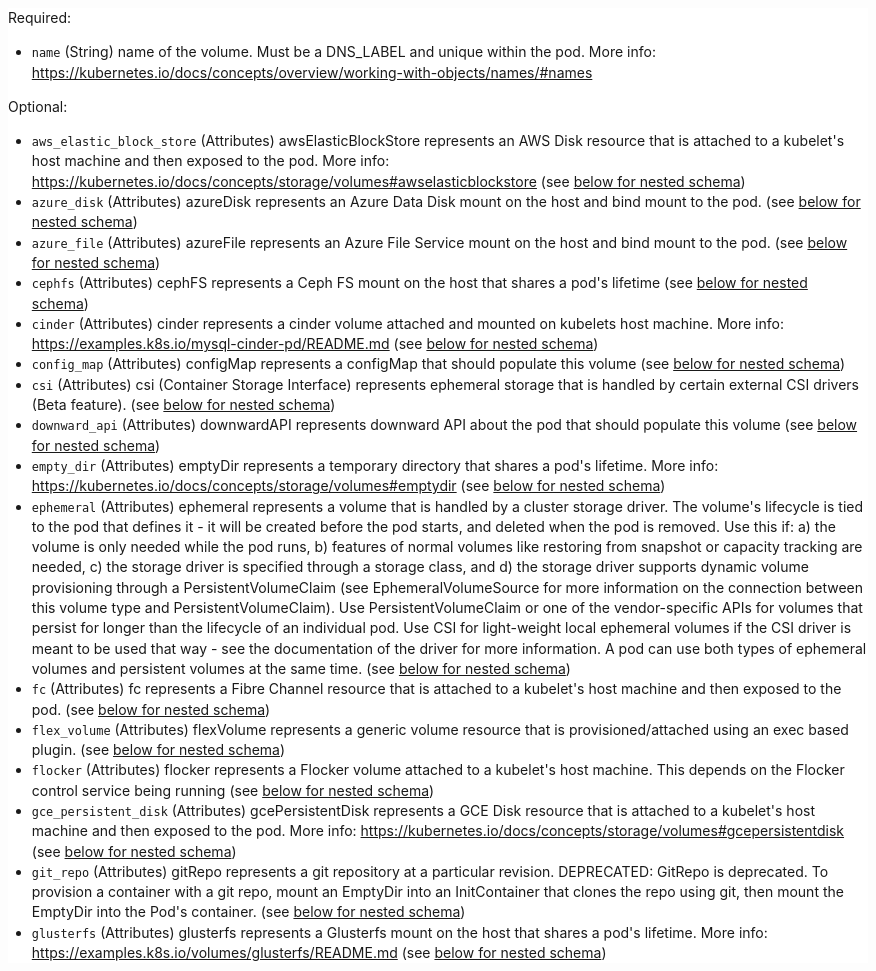 Required:

- `name` (String) name of the volume. Must be a DNS_LABEL and unique within the pod. More info: https://kubernetes.io/docs/concepts/overview/working-with-objects/names/#names

Optional:

- `aws_elastic_block_store` (Attributes) awsElasticBlockStore represents an AWS Disk resource that is attached to a kubelet's host machine and then exposed to the pod. More info: https://kubernetes.io/docs/concepts/storage/volumes#awselasticblockstore (see [below for nested schema](#nestedatt--spec--instances--volumes--aws_elastic_block_store))
- `azure_disk` (Attributes) azureDisk represents an Azure Data Disk mount on the host and bind mount to the pod. (see [below for nested schema](#nestedatt--spec--instances--volumes--azure_disk))
- `azure_file` (Attributes) azureFile represents an Azure File Service mount on the host and bind mount to the pod. (see [below for nested schema](#nestedatt--spec--instances--volumes--azure_file))
- `cephfs` (Attributes) cephFS represents a Ceph FS mount on the host that shares a pod's lifetime (see [below for nested schema](#nestedatt--spec--instances--volumes--cephfs))
- `cinder` (Attributes) cinder represents a cinder volume attached and mounted on kubelets host machine. More info: https://examples.k8s.io/mysql-cinder-pd/README.md (see [below for nested schema](#nestedatt--spec--instances--volumes--cinder))
- `config_map` (Attributes) configMap represents a configMap that should populate this volume (see [below for nested schema](#nestedatt--spec--instances--volumes--config_map))
- `csi` (Attributes) csi (Container Storage Interface) represents ephemeral storage that is handled by certain external CSI drivers (Beta feature). (see [below for nested schema](#nestedatt--spec--instances--volumes--csi))
- `downward_api` (Attributes) downwardAPI represents downward API about the pod that should populate this volume (see [below for nested schema](#nestedatt--spec--instances--volumes--downward_api))
- `empty_dir` (Attributes) emptyDir represents a temporary directory that shares a pod's lifetime. More info: https://kubernetes.io/docs/concepts/storage/volumes#emptydir (see [below for nested schema](#nestedatt--spec--instances--volumes--empty_dir))
- `ephemeral` (Attributes) ephemeral represents a volume that is handled by a cluster storage driver. The volume's lifecycle is tied to the pod that defines it - it will be created before the pod starts, and deleted when the pod is removed.  Use this if: a) the volume is only needed while the pod runs, b) features of normal volumes like restoring from snapshot or capacity tracking are needed, c) the storage driver is specified through a storage class, and d) the storage driver supports dynamic volume provisioning through a PersistentVolumeClaim (see EphemeralVolumeSource for more information on the connection between this volume type and PersistentVolumeClaim).  Use PersistentVolumeClaim or one of the vendor-specific APIs for volumes that persist for longer than the lifecycle of an individual pod.  Use CSI for light-weight local ephemeral volumes if the CSI driver is meant to be used that way - see the documentation of the driver for more information.  A pod can use both types of ephemeral volumes and persistent volumes at the same time. (see [below for nested schema](#nestedatt--spec--instances--volumes--ephemeral))
- `fc` (Attributes) fc represents a Fibre Channel resource that is attached to a kubelet's host machine and then exposed to the pod. (see [below for nested schema](#nestedatt--spec--instances--volumes--fc))
- `flex_volume` (Attributes) flexVolume represents a generic volume resource that is provisioned/attached using an exec based plugin. (see [below for nested schema](#nestedatt--spec--instances--volumes--flex_volume))
- `flocker` (Attributes) flocker represents a Flocker volume attached to a kubelet's host machine. This depends on the Flocker control service being running (see [below for nested schema](#nestedatt--spec--instances--volumes--flocker))
- `gce_persistent_disk` (Attributes) gcePersistentDisk represents a GCE Disk resource that is attached to a kubelet's host machine and then exposed to the pod. More info: https://kubernetes.io/docs/concepts/storage/volumes#gcepersistentdisk (see [below for nested schema](#nestedatt--spec--instances--volumes--gce_persistent_disk))
- `git_repo` (Attributes) gitRepo represents a git repository at a particular revision. DEPRECATED: GitRepo is deprecated. To provision a container with a git repo, mount an EmptyDir into an InitContainer that clones the repo using git, then mount the EmptyDir into the Pod's container. (see [below for nested schema](#nestedatt--spec--instances--volumes--git_repo))
- `glusterfs` (Attributes) glusterfs represents a Glusterfs mount on the host that shares a pod's lifetime. More info: https://examples.k8s.io/volumes/glusterfs/README.md (see [below for nested schema](#nestedatt--spec--instances--volumes--glusterfs))